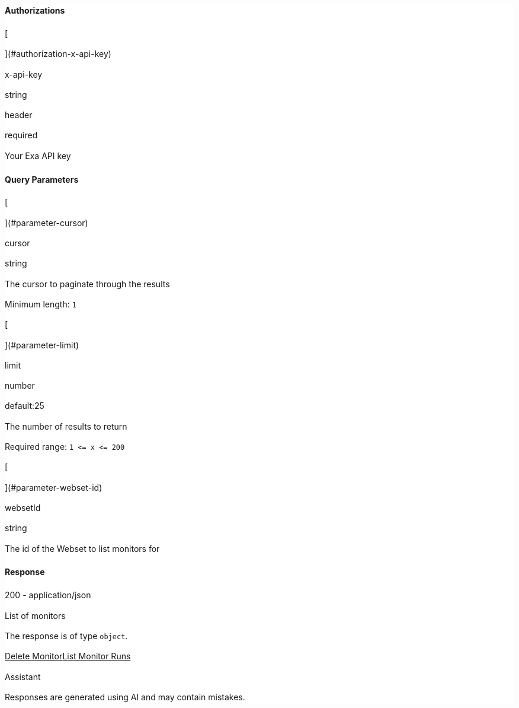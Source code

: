 #### Authorizations

[​

](#authorization-x-api-key)

x-api-key

string

header

required

Your Exa API key

#### Query Parameters

[​

](#parameter-cursor)

cursor

string

The cursor to paginate through the results

Minimum length: `1`

[​

](#parameter-limit)

limit

number

default:25

The number of results to return

Required range: `1 <= x <= 200`

[​

](#parameter-webset-id)

websetId

string

The id of the Webset to list monitors for

#### Response

200 - application/json

List of monitors

The response is of type `object`.

[Delete Monitor](/websets/api/monitors/delete-monitor)[List Monitor Runs](/websets/api/monitors/runs/list-monitor-runs)

Assistant

Responses are generated using AI and may contain mistakes.